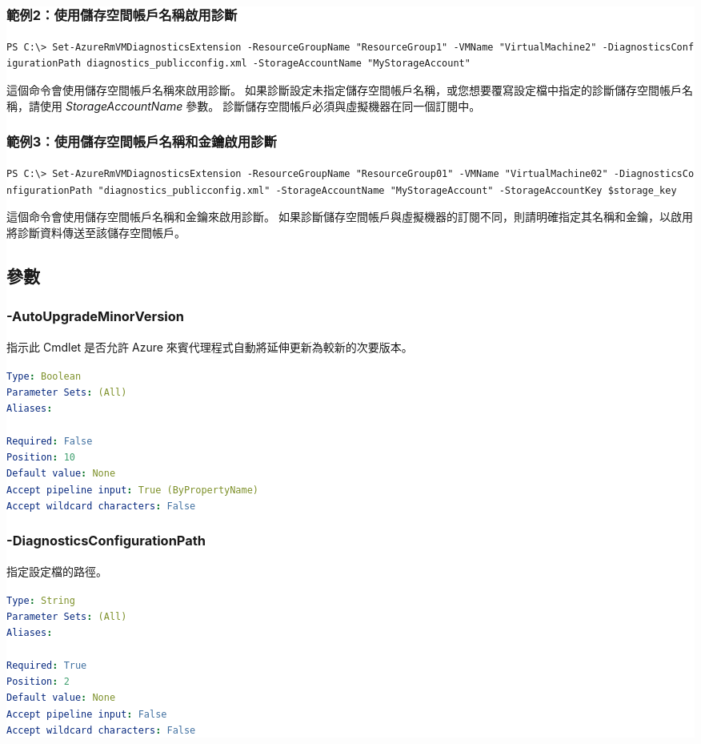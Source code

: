 ### 範例2：使用儲存空間帳戶名稱啟用診斷
```
PS C:\> Set-AzureRmVMDiagnosticsExtension -ResourceGroupName "ResourceGroup1" -VMName "VirtualMachine2" -DiagnosticsConfigurationPath diagnostics_publicconfig.xml -StorageAccountName "MyStorageAccount"
```

這個命令會使用儲存空間帳戶名稱來啟用診斷。
如果診斷設定未指定儲存空間帳戶名稱，或您想要覆寫設定檔中指定的診斷儲存空間帳戶名稱，請使用 *StorageAccountName* 參數。
診斷儲存空間帳戶必須與虛擬機器在同一個訂閱中。

### 範例3：使用儲存空間帳戶名稱和金鑰啟用診斷
```
PS C:\> Set-AzureRmVMDiagnosticsExtension -ResourceGroupName "ResourceGroup01" -VMName "VirtualMachine02" -DiagnosticsConfigurationPath "diagnostics_publicconfig.xml" -StorageAccountName "MyStorageAccount" -StorageAccountKey $storage_key
```

這個命令會使用儲存空間帳戶名稱和金鑰來啟用診斷。
如果診斷儲存空間帳戶與虛擬機器的訂閱不同，則請明確指定其名稱和金鑰，以啟用將診斷資料傳送至該儲存空間帳戶。

## 參數

### -AutoUpgradeMinorVersion
指示此 Cmdlet 是否允許 Azure 來賓代理程式自動將延伸更新為較新的次要版本。

```yaml
Type: Boolean
Parameter Sets: (All)
Aliases: 

Required: False
Position: 10
Default value: None
Accept pipeline input: True (ByPropertyName)
Accept wildcard characters: False
```

### -DiagnosticsConfigurationPath
指定設定檔的路徑。

```yaml
Type: String
Parameter Sets: (All)
Aliases: 

Required: True
Position: 2
Default value: None
Accept pipeline input: False
Accept wildcard characters: False
```
